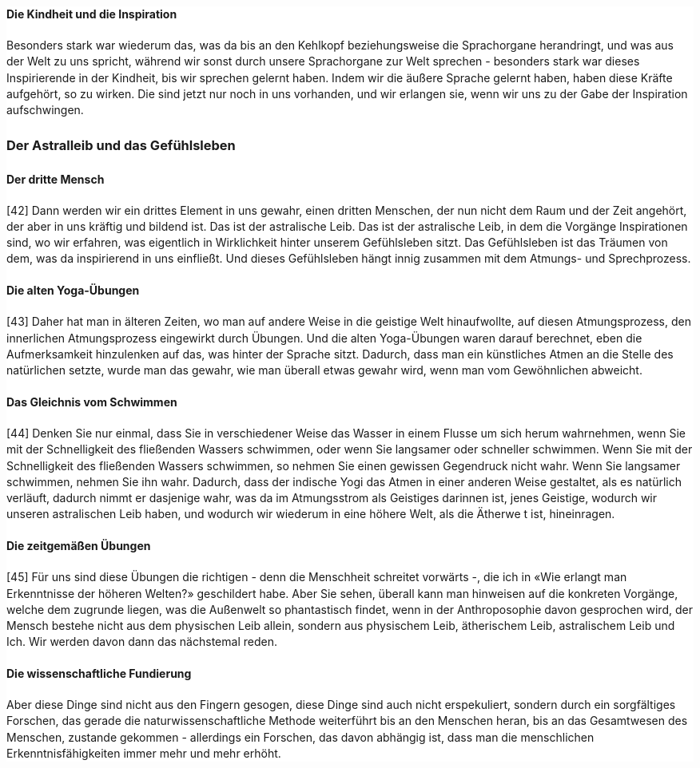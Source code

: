 #### Die Kindheit und die Inspiration

Besonders stark war wiederum das, was da bis an den Kehlkopf beziehungsweise die Sprachorgane herandringt, und was aus der Welt zu uns spricht, während wir sonst durch unsere Sprachorgane zur Welt sprechen - besonders stark war dieses Inspirierende in der Kindheit, bis wir sprechen gelernt haben. Indem wir die äußere Sprache gelernt haben, haben diese Kräfte aufgehört, so zu wirken. Die sind jetzt nur noch in uns vorhanden, und wir erlangen sie, wenn wir uns zu der Gabe der Inspiration aufschwingen.

### Der Astralleib und das Gefühlsleben

#### Der dritte Mensch

[42] Dann werden wir ein drittes Element in uns gewahr, einen dritten Menschen, der nun nicht dem Raum und der Zeit angehört, der aber in uns kräftig und bildend ist. Das ist der astralische Leib. Das ist der astralische Leib, in dem die Vorgänge Inspirationen sind, wo wir erfahren, was eigentlich in Wirklichkeit hinter unserem Gefühlsleben sitzt. Das Gefühlsleben ist das Träumen von dem, was da inspirierend in uns einfließt. Und dieses Gefühlsleben hängt innig zusammen mit dem Atmungs- und Sprechprozess.

#### Die alten Yoga-Übungen

[43] Daher hat man in älteren Zeiten, wo man auf andere Weise in die geistige Welt hinaufwollte, auf diesen Atmungsprozess, den innerlichen Atmungsprozess eingewirkt durch Übungen. Und die alten Yoga-Übungen waren darauf berechnet, eben die Aufmerksamkeit hinzulenken auf das, was hinter der Sprache sitzt. Dadurch, dass man ein künstliches Atmen an die Stelle des natürlichen setzte, wurde man das gewahr, wie man überall etwas gewahr wird, wenn man vom Gewöhnlichen abweicht.

#### Das Gleichnis vom Schwimmen

[44] Denken Sie nur einmal, dass Sie in verschiedener Weise das Wasser in einem Flusse um sich herum wahrnehmen, wenn Sie mit der Schnelligkeit des fließenden Wassers schwimmen, oder wenn Sie langsamer oder schneller schwimmen. Wenn Sie mit der Schnelligkeit des fließenden Wassers schwimmen, so nehmen Sie einen gewissen Gegendruck nicht wahr. Wenn Sie langsamer schwimmen, nehmen Sie ihn wahr. Dadurch, dass der indische Yogi das Atmen in einer anderen Weise gestaltet, als es natürlich verläuft, dadurch nimmt er dasjenige wahr, was da im Atmungsstrom als Geistiges darinnen ist, jenes Geistige, wodurch wir unseren astralischen Leib haben, und wodurch wir wiederum in eine höhere Welt, als die Ätherwe t ist, hineinragen.

#### Die zeitgemäßen Übungen

[45] Für uns sind diese Übungen die richtigen - denn die Menschheit schreitet vorwärts -, die ich in «Wie erlangt man Erkenntnisse der höheren Welten?» geschildert habe. Aber Sie sehen, überall kann man hinweisen auf die konkreten Vorgänge, welche dem zugrunde liegen, was die Außenwelt so phantastisch findet, wenn in der Anthroposophie davon gesprochen wird, der Mensch bestehe nicht aus dem physischen Leib allein, sondern aus physischem Leib, ätherischem Leib, astralischem Leib und Ich. Wir werden davon dann das nächstemal reden.

#### Die wissenschaftliche Fundierung

Aber diese Dinge sind nicht aus den Fingern gesogen, diese Dinge sind auch nicht erspekuliert, sondern durch ein sorgfältiges Forschen, das gerade die naturwissenschaftliche Methode weiterführt bis an den Menschen heran, bis an das Gesamtwesen des Menschen, zustande gekommen - allerdings ein Forschen, das davon abhängig ist, dass man die menschlichen Erkenntnisfähigkeiten immer mehr und mehr erhöht.
